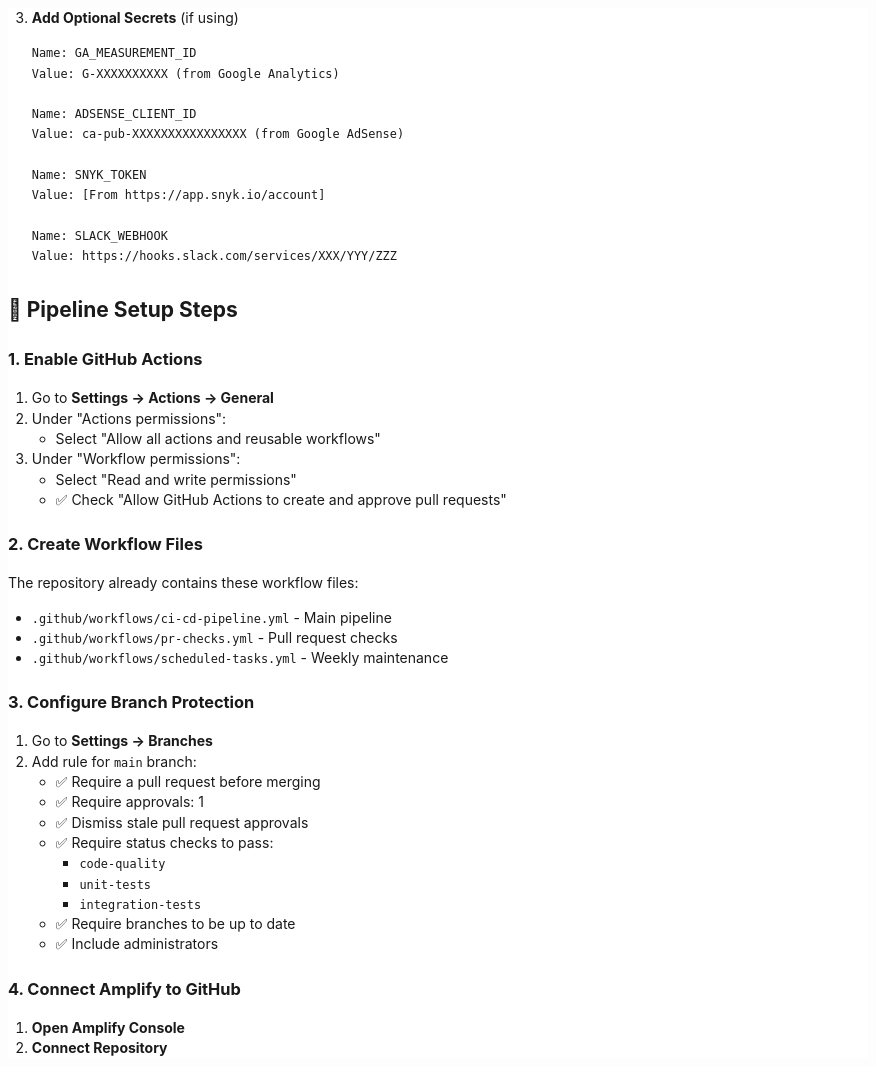 3. **Add Optional Secrets** (if using)

   ```
   Name: GA_MEASUREMENT_ID
   Value: G-XXXXXXXXXX (from Google Analytics)

   Name: ADSENSE_CLIENT_ID
   Value: ca-pub-XXXXXXXXXXXXXXXX (from Google AdSense)

   Name: SNYK_TOKEN
   Value: [From https://app.snyk.io/account]

   Name: SLACK_WEBHOOK
   Value: https://hooks.slack.com/services/XXX/YYY/ZZZ
   ```

## 🚀 Pipeline Setup Steps

### 1. Enable GitHub Actions

1. Go to **Settings → Actions → General**
2. Under "Actions permissions":
   - Select "Allow all actions and reusable workflows"
3. Under "Workflow permissions":
   - Select "Read and write permissions"
   - ✅ Check "Allow GitHub Actions to create and approve pull requests"

### 2. Create Workflow Files

The repository already contains these workflow files:

- `.github/workflows/ci-cd-pipeline.yml` - Main pipeline
- `.github/workflows/pr-checks.yml` - Pull request checks
- `.github/workflows/scheduled-tasks.yml` - Weekly maintenance

### 3. Configure Branch Protection

1. Go to **Settings → Branches**
2. Add rule for `main` branch:
   - ✅ Require a pull request before merging
   - ✅ Require approvals: 1
   - ✅ Dismiss stale pull request approvals
   - ✅ Require status checks to pass:
     - `code-quality`
     - `unit-tests`
     - `integration-tests`
   - ✅ Require branches to be up to date
   - ✅ Include administrators

### 4. Connect Amplify to GitHub

1. **Open Amplify Console**
2. **Connect Repository**
